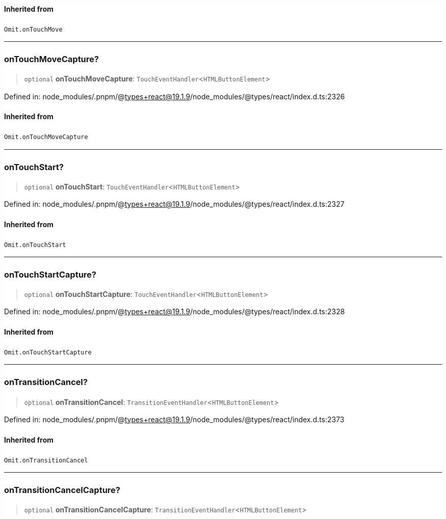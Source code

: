 #### Inherited from

`Omit.onTouchMove`

***

### onTouchMoveCapture?

> `optional` **onTouchMoveCapture**: `TouchEventHandler`\<`HTMLButtonElement`\>

Defined in: node\_modules/.pnpm/@types+react@19.1.9/node\_modules/@types/react/index.d.ts:2326

#### Inherited from

`Omit.onTouchMoveCapture`

***

### onTouchStart?

> `optional` **onTouchStart**: `TouchEventHandler`\<`HTMLButtonElement`\>

Defined in: node\_modules/.pnpm/@types+react@19.1.9/node\_modules/@types/react/index.d.ts:2327

#### Inherited from

`Omit.onTouchStart`

***

### onTouchStartCapture?

> `optional` **onTouchStartCapture**: `TouchEventHandler`\<`HTMLButtonElement`\>

Defined in: node\_modules/.pnpm/@types+react@19.1.9/node\_modules/@types/react/index.d.ts:2328

#### Inherited from

`Omit.onTouchStartCapture`

***

### onTransitionCancel?

> `optional` **onTransitionCancel**: `TransitionEventHandler`\<`HTMLButtonElement`\>

Defined in: node\_modules/.pnpm/@types+react@19.1.9/node\_modules/@types/react/index.d.ts:2373

#### Inherited from

`Omit.onTransitionCancel`

***

### onTransitionCancelCapture?

> `optional` **onTransitionCancelCapture**: `TransitionEventHandler`\<`HTMLButtonElement`\>
